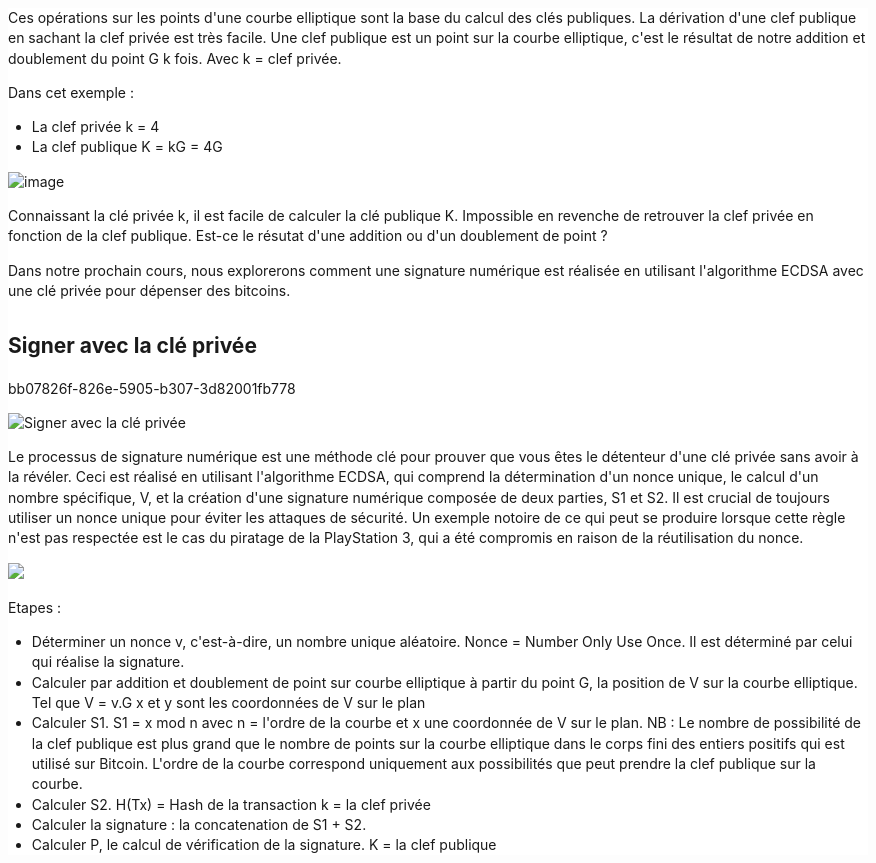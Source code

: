 Ces opérations sur les points d'une courbe elliptique sont la base du calcul des clés publiques. La dérivation d'une clef publique en sachant la clef privée est très facile.
Une clef publique est un point sur la courbe elliptique, c'est le résultat de notre addition et doublement du point G k fois. Avec k = clef privée.

Dans cet exemple :

- La clef privée k = 4
- La clef publique K = kG = 4G

![image](assets/image/section2/9.webp)

Connaissant la clé privée k, il est facile de calculer la clé publique K. Impossible en revenche de retrouver la clef privée en fonction de la clef publique. Est-ce le résutat d'une addition ou d'un doublement de point ? 

Dans notre prochain cours, nous explorerons comment une signature numérique est réalisée en utilisant l'algorithme ECDSA avec une clé privée pour dépenser des bitcoins. 

## Signer avec la clé privée
<chapterId>bb07826f-826e-5905-b307-3d82001fb778</chapterId>

![Signer avec la clé privée](https://youtu.be/h2hIyGgPqkM)

Le processus de signature numérique est une méthode clé pour prouver que vous êtes le détenteur d'une clé privée sans avoir à la révéler. Ceci est réalisé en utilisant l'algorithme ECDSA, qui comprend la détermination d'un nonce unique, le calcul d'un nombre spécifique, V, et la création d'une signature numérique composée de deux parties, S1 et S2. 
Il est crucial de toujours utiliser un nonce unique pour éviter les attaques de sécurité. Un exemple notoire de ce qui peut se produire lorsque cette règle n'est pas respectée est le cas du piratage de la PlayStation 3, qui a été compromis en raison de la réutilisation du nonce.

![](assets/image/section2/10.webp)

Etapes :

- Déterminer un nonce v, c'est-à-dire, un nombre unique aléatoire.
  Nonce = Number Only Use Once.
  Il est déterminé par celui qui réalise la signature.
- Calculer par addition et doublement de point sur courbe elliptique à partir du point G, la position de V sur la courbe elliptique. 
  Tel que V = v.G
  x et y sont les coordonnées de V sur le plan
- Calculer S1.
  S1 = x mod n avec n = l'ordre de la courbe et x une coordonnée de V sur le plan.
  NB : Le nombre de possibilité de la clef publique est plus grand que le nombre de points sur la courbe elliptique dans le corps fini des entiers positifs qui est utilisé sur Bitcoin.
  L'ordre de la courbe correspond uniquement aux possibilités que peut prendre la clef publique sur la courbe.
- Calculer S2.
  H(Tx) = Hash de la transaction 
  k = la clef privée
- Calculer la signature : la concatenation de S1 + S2.
- Calculer P, le calcul de vérification de la signature.
  K = la clef publique
